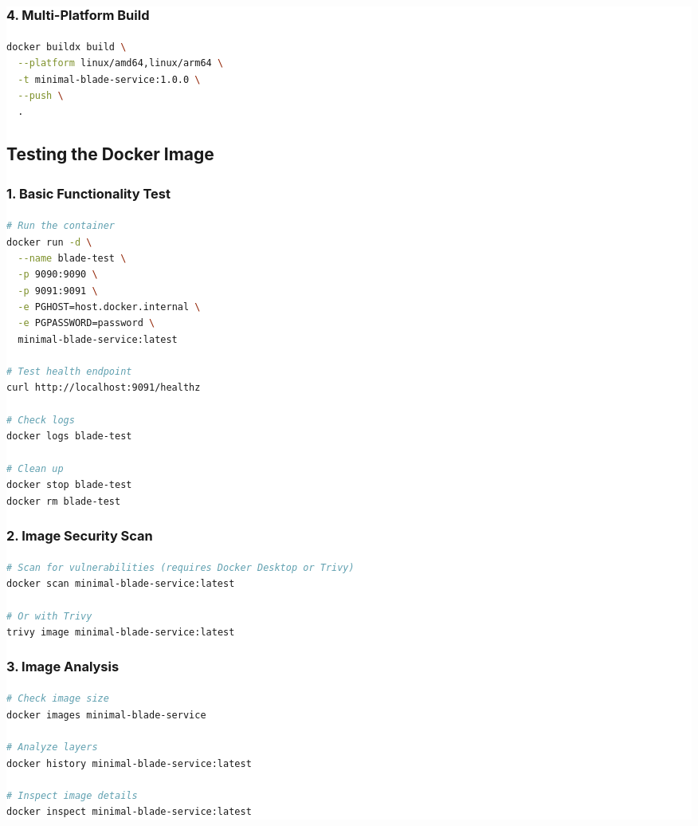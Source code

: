 ### 4. Multi-Platform Build

```bash
docker buildx build \
  --platform linux/amd64,linux/arm64 \
  -t minimal-blade-service:1.0.0 \
  --push \
  .
```

## Testing the Docker Image

### 1. Basic Functionality Test

```bash
# Run the container
docker run -d \
  --name blade-test \
  -p 9090:9090 \
  -p 9091:9091 \
  -e PGHOST=host.docker.internal \
  -e PGPASSWORD=password \
  minimal-blade-service:latest

# Test health endpoint
curl http://localhost:9091/healthz

# Check logs
docker logs blade-test

# Clean up
docker stop blade-test
docker rm blade-test
```

### 2. Image Security Scan

```bash
# Scan for vulnerabilities (requires Docker Desktop or Trivy)
docker scan minimal-blade-service:latest

# Or with Trivy
trivy image minimal-blade-service:latest
```

### 3. Image Analysis

```bash
# Check image size
docker images minimal-blade-service

# Analyze layers
docker history minimal-blade-service:latest

# Inspect image details
docker inspect minimal-blade-service:latest
```
